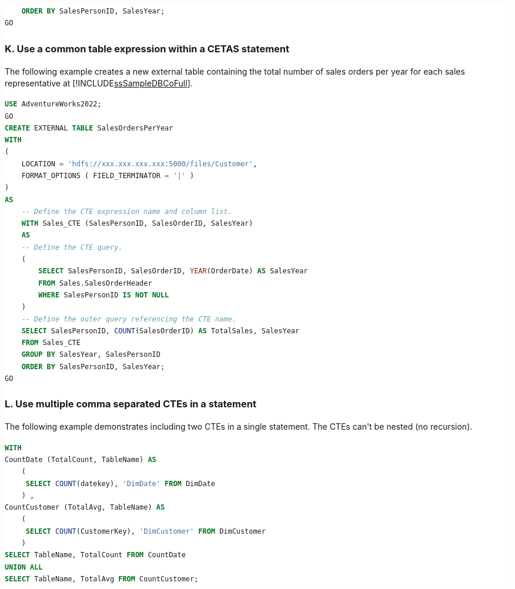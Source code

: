 ```sql
    ORDER BY SalesPersonID, SalesYear;
GO
```

### K. Use a common table expression within a CETAS statement

The following example creates a new external table containing the total number of sales orders per year for each sales representative at [!INCLUDE[ssSampleDBCoFull](../../includes/sssampledbcofull-md.md)].

```sql
USE AdventureWorks2022;
GO
CREATE EXTERNAL TABLE SalesOrdersPerYear
WITH
(
    LOCATION = 'hdfs://xxx.xxx.xxx.xxx:5000/files/Customer',
    FORMAT_OPTIONS ( FIELD_TERMINATOR = '|' )
)
AS
    -- Define the CTE expression name and column list.
    WITH Sales_CTE (SalesPersonID, SalesOrderID, SalesYear)
    AS
    -- Define the CTE query.
    (
        SELECT SalesPersonID, SalesOrderID, YEAR(OrderDate) AS SalesYear
        FROM Sales.SalesOrderHeader
        WHERE SalesPersonID IS NOT NULL
    )
    -- Define the outer query referencing the CTE name.
    SELECT SalesPersonID, COUNT(SalesOrderID) AS TotalSales, SalesYear
    FROM Sales_CTE
    GROUP BY SalesYear, SalesPersonID
    ORDER BY SalesPersonID, SalesYear;
GO
```

### L. Use multiple comma separated CTEs in a statement

The following example demonstrates including two CTEs in a single statement. The CTEs can't be nested (no recursion).

```sql
WITH
CountDate (TotalCount, TableName) AS
    (
     SELECT COUNT(datekey), 'DimDate' FROM DimDate
    ) ,
CountCustomer (TotalAvg, TableName) AS
    (
     SELECT COUNT(CustomerKey), 'DimCustomer' FROM DimCustomer
    )
SELECT TableName, TotalCount FROM CountDate
UNION ALL
SELECT TableName, TotalAvg FROM CountCustomer;
```
